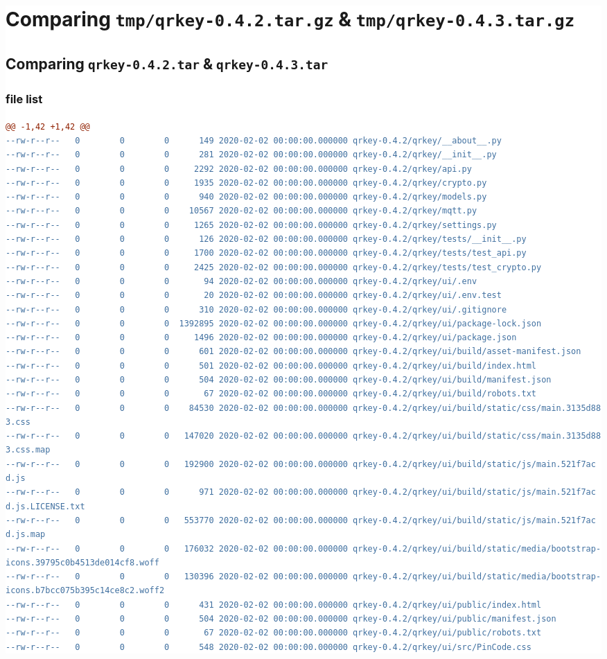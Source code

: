 # Comparing `tmp/qrkey-0.4.2.tar.gz` & `tmp/qrkey-0.4.3.tar.gz`

## Comparing `qrkey-0.4.2.tar` & `qrkey-0.4.3.tar`

### file list

```diff
@@ -1,42 +1,42 @@
--rw-r--r--   0        0        0      149 2020-02-02 00:00:00.000000 qrkey-0.4.2/qrkey/__about__.py
--rw-r--r--   0        0        0      281 2020-02-02 00:00:00.000000 qrkey-0.4.2/qrkey/__init__.py
--rw-r--r--   0        0        0     2292 2020-02-02 00:00:00.000000 qrkey-0.4.2/qrkey/api.py
--rw-r--r--   0        0        0     1935 2020-02-02 00:00:00.000000 qrkey-0.4.2/qrkey/crypto.py
--rw-r--r--   0        0        0      940 2020-02-02 00:00:00.000000 qrkey-0.4.2/qrkey/models.py
--rw-r--r--   0        0        0    10567 2020-02-02 00:00:00.000000 qrkey-0.4.2/qrkey/mqtt.py
--rw-r--r--   0        0        0     1265 2020-02-02 00:00:00.000000 qrkey-0.4.2/qrkey/settings.py
--rw-r--r--   0        0        0      126 2020-02-02 00:00:00.000000 qrkey-0.4.2/qrkey/tests/__init__.py
--rw-r--r--   0        0        0     1700 2020-02-02 00:00:00.000000 qrkey-0.4.2/qrkey/tests/test_api.py
--rw-r--r--   0        0        0     2425 2020-02-02 00:00:00.000000 qrkey-0.4.2/qrkey/tests/test_crypto.py
--rw-r--r--   0        0        0       94 2020-02-02 00:00:00.000000 qrkey-0.4.2/qrkey/ui/.env
--rw-r--r--   0        0        0       20 2020-02-02 00:00:00.000000 qrkey-0.4.2/qrkey/ui/.env.test
--rw-r--r--   0        0        0      310 2020-02-02 00:00:00.000000 qrkey-0.4.2/qrkey/ui/.gitignore
--rw-r--r--   0        0        0  1392895 2020-02-02 00:00:00.000000 qrkey-0.4.2/qrkey/ui/package-lock.json
--rw-r--r--   0        0        0     1496 2020-02-02 00:00:00.000000 qrkey-0.4.2/qrkey/ui/package.json
--rw-r--r--   0        0        0      601 2020-02-02 00:00:00.000000 qrkey-0.4.2/qrkey/ui/build/asset-manifest.json
--rw-r--r--   0        0        0      501 2020-02-02 00:00:00.000000 qrkey-0.4.2/qrkey/ui/build/index.html
--rw-r--r--   0        0        0      504 2020-02-02 00:00:00.000000 qrkey-0.4.2/qrkey/ui/build/manifest.json
--rw-r--r--   0        0        0       67 2020-02-02 00:00:00.000000 qrkey-0.4.2/qrkey/ui/build/robots.txt
--rw-r--r--   0        0        0    84530 2020-02-02 00:00:00.000000 qrkey-0.4.2/qrkey/ui/build/static/css/main.3135d883.css
--rw-r--r--   0        0        0   147020 2020-02-02 00:00:00.000000 qrkey-0.4.2/qrkey/ui/build/static/css/main.3135d883.css.map
--rw-r--r--   0        0        0   192900 2020-02-02 00:00:00.000000 qrkey-0.4.2/qrkey/ui/build/static/js/main.521f7acd.js
--rw-r--r--   0        0        0      971 2020-02-02 00:00:00.000000 qrkey-0.4.2/qrkey/ui/build/static/js/main.521f7acd.js.LICENSE.txt
--rw-r--r--   0        0        0   553770 2020-02-02 00:00:00.000000 qrkey-0.4.2/qrkey/ui/build/static/js/main.521f7acd.js.map
--rw-r--r--   0        0        0   176032 2020-02-02 00:00:00.000000 qrkey-0.4.2/qrkey/ui/build/static/media/bootstrap-icons.39795c0b4513de014cf8.woff
--rw-r--r--   0        0        0   130396 2020-02-02 00:00:00.000000 qrkey-0.4.2/qrkey/ui/build/static/media/bootstrap-icons.b7bcc075b395c14ce8c2.woff2
--rw-r--r--   0        0        0      431 2020-02-02 00:00:00.000000 qrkey-0.4.2/qrkey/ui/public/index.html
--rw-r--r--   0        0        0      504 2020-02-02 00:00:00.000000 qrkey-0.4.2/qrkey/ui/public/manifest.json
--rw-r--r--   0        0        0       67 2020-02-02 00:00:00.000000 qrkey-0.4.2/qrkey/ui/public/robots.txt
--rw-r--r--   0        0        0      548 2020-02-02 00:00:00.000000 qrkey-0.4.2/qrkey/ui/src/PinCode.css
```